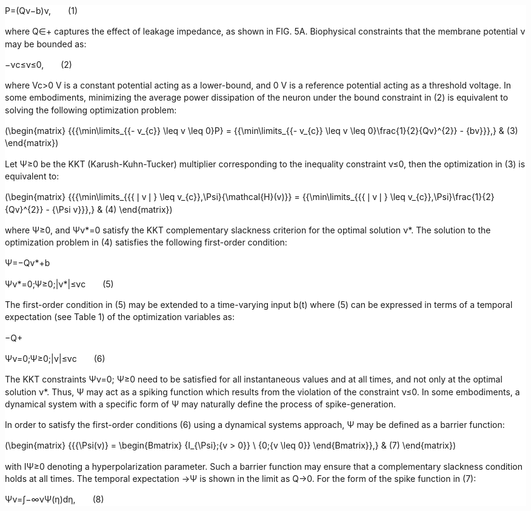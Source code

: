 P=(Qν−b)ν,  (1)

where Q∈+ captures the effect of leakage impedance, as shown in FIG. 5A. Biophysical constraints that the membrane potential ν may be bounded as:

−νc≤ν≤0,  (2)

where Vc>0 V is a constant potential acting as a lower-bound, and 0 V is a reference potential acting as a threshold voltage. In some embodiments, minimizing the average power dissipation of the neuron under the bound constraint in (2) is equivalent to solving the following optimization problem:

\(\begin{matrix}
{{{\min\limits_{{- v_{c}} \leq v \leq 0}P} = {{\min\limits_{{- v_{c}} \leq v \leq 0}\frac{1}{2}{Qv}^{2}} - {bv}}},} & (3)
\end{matrix}\)

Let Ψ≥0 be the KKT (Karush-Kuhn-Tucker) multiplier corresponding to the inequality constraint ν≤0, then the optimization in (3) is equivalent to:

\(\begin{matrix}
{{{\min\limits_{{{❘v❘} \leq v_{c}},\Psi}{\mathcal{H}(v)}} = {{\min\limits_{{{❘v❘} \leq v_{c}},\Psi}\frac{1}{2}{Qv}^{2}} - {\Psi v}}},} & (4)
\end{matrix}\)

where Ψ≥0, and Ψν*=0 satisfy the KKT complementary slackness criterion for the optimal solution ν*. The solution to the optimization problem in (4) satisfies the following first-order condition:

Ψ=−Qv*+b

Ψν*=0;Ψ≥0;|ν*|≤νc  (5)

The first-order condition in (5) may be extended to a time-varying input b(t) where (5) can be expressed in terms of a temporal expectation (see Table 1) of the optimization variables as:

−Q+

Ψν=0;Ψ≥0;|ν|≤νc  (6)

The KKT constraints Ψν=0; Ψ≥0 need to be satisfied for all instantaneous values and at all times, and not only at the optimal solution ν*. Thus, Ψ may act as a spiking function which results from the violation of the constraint ν≤0. In some embodiments, a dynamical system with a specific form of Ψ may naturally define the process of spike-generation.

In order to satisfy the first-order conditions (6) using a dynamical systems approach, Ψ may be defined as a barrier function:

\(\begin{matrix}
{{{\Psi(v)} = \begin{Bmatrix}
{I_{\Psi};{v > 0}} \\
{0;{v \leq 0}}
\end{Bmatrix}},} & (7)
\end{matrix}\)

with IΨ≥0 denoting a hyperpolarization parameter. Such a barrier function may ensure that a complementary slackness condition holds at all times. The temporal expectation →Ψ is shown in the limit as Q→0. For the form of the spike function in (7):

Ψν=∫−∞νΨ(η)dη,  (8)
